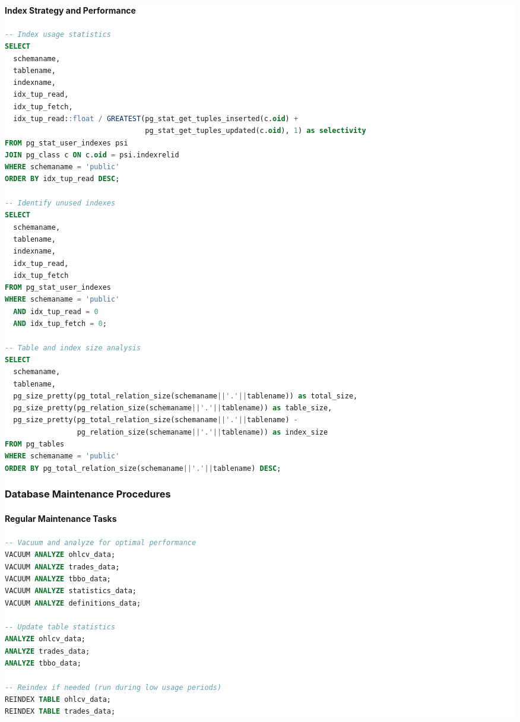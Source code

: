 #### **Index Strategy and Performance**
```sql
-- Index usage statistics
SELECT 
  schemaname,
  tablename,
  indexname,
  idx_tup_read,
  idx_tup_fetch,
  idx_tup_read::float / GREATEST(pg_stat_get_tuples_inserted(c.oid) + 
                                 pg_stat_get_tuples_updated(c.oid), 1) as selectivity
FROM pg_stat_user_indexes psi
JOIN pg_class c ON c.oid = psi.indexrelid
WHERE schemaname = 'public'
ORDER BY idx_tup_read DESC;

-- Identify unused indexes
SELECT 
  schemaname,
  tablename,
  indexname,
  idx_tup_read,
  idx_tup_fetch
FROM pg_stat_user_indexes 
WHERE schemaname = 'public'
  AND idx_tup_read = 0
  AND idx_tup_fetch = 0;

-- Table and index size analysis
SELECT 
  schemaname,
  tablename,
  pg_size_pretty(pg_total_relation_size(schemaname||'.'||tablename)) as total_size,
  pg_size_pretty(pg_relation_size(schemaname||'.'||tablename)) as table_size,
  pg_size_pretty(pg_total_relation_size(schemaname||'.'||tablename) - 
                 pg_relation_size(schemaname||'.'||tablename)) as index_size
FROM pg_tables 
WHERE schemaname = 'public'
ORDER BY pg_total_relation_size(schemaname||'.'||tablename) DESC;
```

### **Database Maintenance Procedures**

#### **Regular Maintenance Tasks**
```sql
-- Vacuum and analyze for optimal performance
VACUUM ANALYZE ohlcv_data;
VACUUM ANALYZE trades_data;
VACUUM ANALYZE tbbo_data;
VACUUM ANALYZE statistics_data;
VACUUM ANALYZE definitions_data;

-- Update table statistics
ANALYZE ohlcv_data;
ANALYZE trades_data;
ANALYZE tbbo_data;

-- Reindex if needed (run during low usage periods)
REINDEX TABLE ohlcv_data;
REINDEX TABLE trades_data;
```
